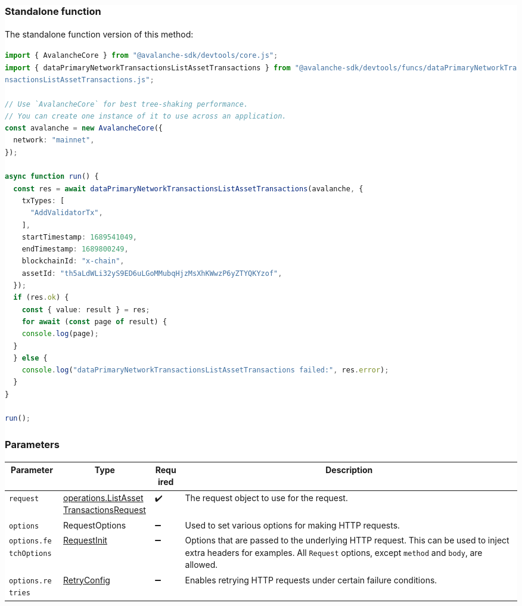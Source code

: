 ### Standalone function

The standalone function version of this method:

```typescript
import { AvalancheCore } from "@avalanche-sdk/devtools/core.js";
import { dataPrimaryNetworkTransactionsListAssetTransactions } from "@avalanche-sdk/devtools/funcs/dataPrimaryNetworkTransactionsListAssetTransactions.js";

// Use `AvalancheCore` for best tree-shaking performance.
// You can create one instance of it to use across an application.
const avalanche = new AvalancheCore({
  network: "mainnet",
});

async function run() {
  const res = await dataPrimaryNetworkTransactionsListAssetTransactions(avalanche, {
    txTypes: [
      "AddValidatorTx",
    ],
    startTimestamp: 1689541049,
    endTimestamp: 1689800249,
    blockchainId: "x-chain",
    assetId: "th5aLdWLi32yS9ED6uLGoMMubqHjzMsXhKWwzP6yZTYQKYzof",
  });
  if (res.ok) {
    const { value: result } = res;
    for await (const page of result) {
    console.log(page);
  }
  } else {
    console.log("dataPrimaryNetworkTransactionsListAssetTransactions failed:", res.error);
  }
}

run();
```

### Parameters

| Parameter                                                                                                                                                                      | Type                                                                                                                                                                           | Required                                                                                                                                                                       | Description                                                                                                                                                                    |
| ------------------------------------------------------------------------------------------------------------------------------------------------------------------------------ | ------------------------------------------------------------------------------------------------------------------------------------------------------------------------------ | ------------------------------------------------------------------------------------------------------------------------------------------------------------------------------ | ------------------------------------------------------------------------------------------------------------------------------------------------------------------------------ |
| `request`                                                                                                                                                                      | [operations.ListAssetTransactionsRequest](../../models/operations/listassettransactionsrequest.md)                                                                             | :heavy_check_mark:                                                                                                                                                             | The request object to use for the request.                                                                                                                                     |
| `options`                                                                                                                                                                      | RequestOptions                                                                                                                                                                 | :heavy_minus_sign:                                                                                                                                                             | Used to set various options for making HTTP requests.                                                                                                                          |
| `options.fetchOptions`                                                                                                                                                         | [RequestInit](https://developer.mozilla.org/en-US/docs/Web/API/Request/Request#options)                                                                                        | :heavy_minus_sign:                                                                                                                                                             | Options that are passed to the underlying HTTP request. This can be used to inject extra headers for examples. All `Request` options, except `method` and `body`, are allowed. |
| `options.retries`                                                                                                                                                              | [RetryConfig](../../lib/utils/retryconfig.md)                                                                                                                                  | :heavy_minus_sign:                                                                                                                                                             | Enables retrying HTTP requests under certain failure conditions.                                                                                                               |